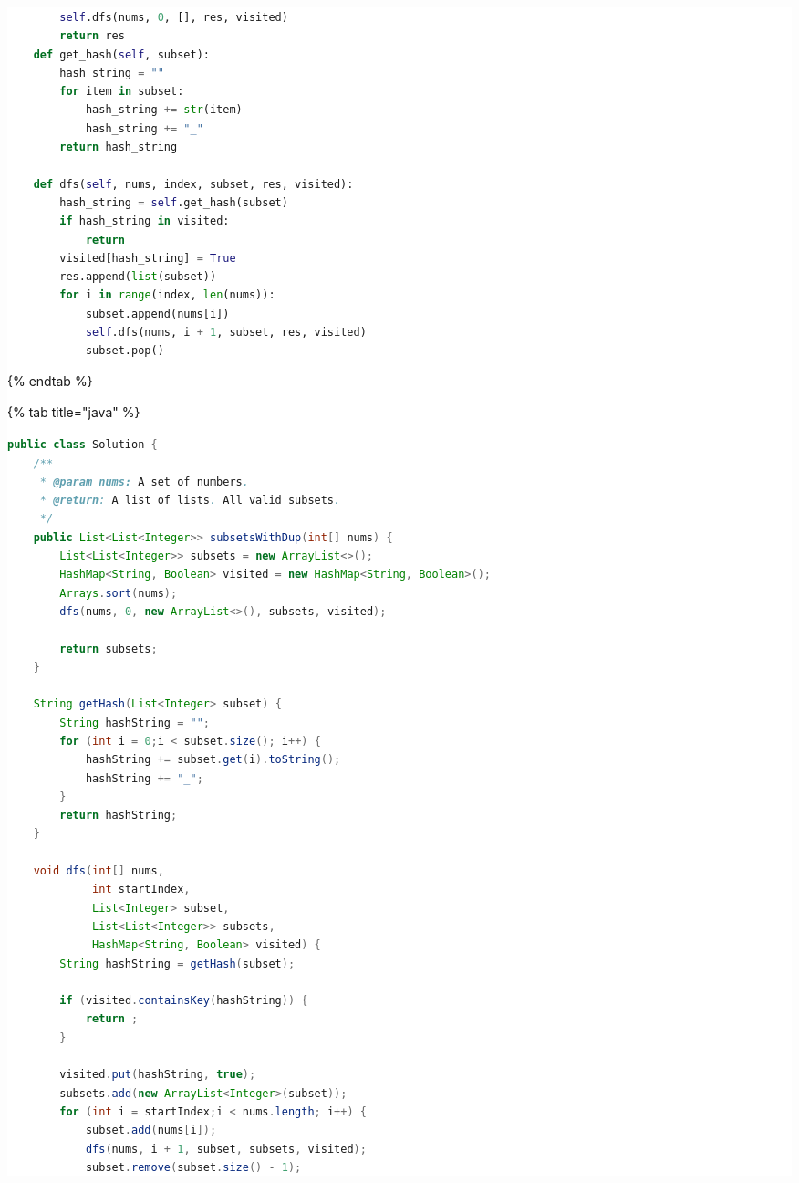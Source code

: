 ```python
        self.dfs(nums, 0, [], res, visited)
        return res
    def get_hash(self, subset):
        hash_string = ""
        for item in subset:
            hash_string += str(item)
            hash_string += "_"
        return hash_string
        
    def dfs(self, nums, index, subset, res, visited):
        hash_string = self.get_hash(subset)
        if hash_string in visited:
            return 
        visited[hash_string] = True
        res.append(list(subset))
        for i in range(index, len(nums)):
            subset.append(nums[i])
            self.dfs(nums, i + 1, subset, res, visited)
            subset.pop()
```
{% endtab %}

{% tab title="java" %}
```java
public class Solution {
    /**
     * @param nums: A set of numbers.
     * @return: A list of lists. All valid subsets.
     */
    public List<List<Integer>> subsetsWithDup(int[] nums) {
        List<List<Integer>> subsets = new ArrayList<>();
        HashMap<String, Boolean> visited = new HashMap<String, Boolean>();
        Arrays.sort(nums);
        dfs(nums, 0, new ArrayList<>(), subsets, visited);
        
        return subsets;
    }
    
    String getHash(List<Integer> subset) {
        String hashString = "";
        for (int i = 0;i < subset.size(); i++) {
            hashString += subset.get(i).toString();
            hashString += "_";
        }
        return hashString;
    }
    
    void dfs(int[] nums, 
             int startIndex, 
             List<Integer> subset,
             List<List<Integer>> subsets,
             HashMap<String, Boolean> visited) {
        String hashString = getHash(subset);
        
        if (visited.containsKey(hashString)) {
            return ;
        }
        
        visited.put(hashString, true);
        subsets.add(new ArrayList<Integer>(subset));
        for (int i = startIndex;i < nums.length; i++) {
            subset.add(nums[i]);
            dfs(nums, i + 1, subset, subsets, visited);
            subset.remove(subset.size() - 1);
```